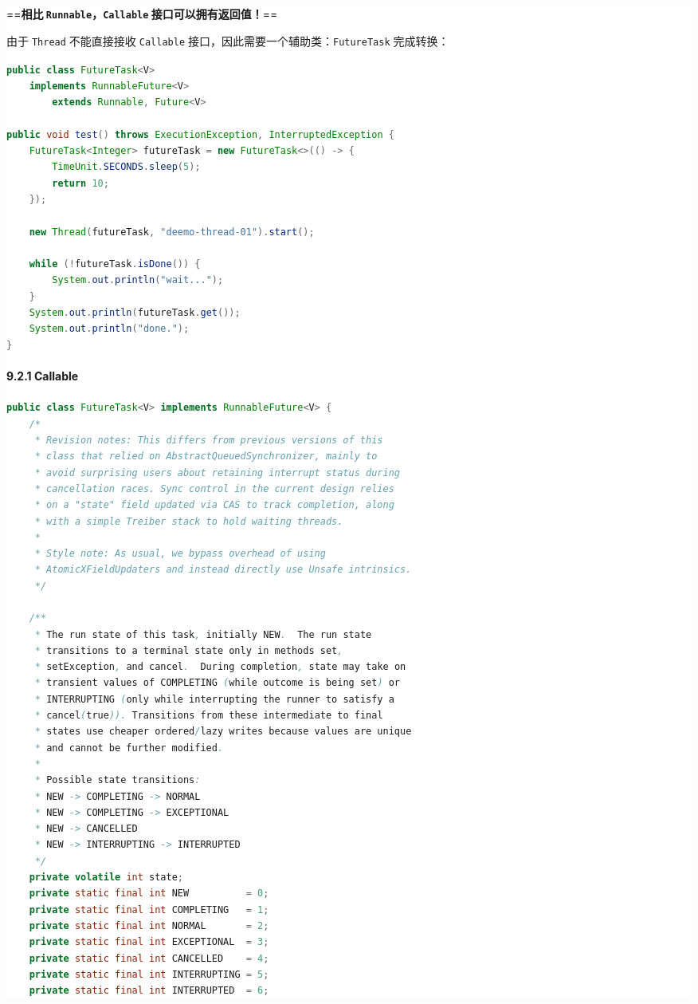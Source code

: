 ==**相比 `Runnable`，`Callable` 接口可以拥有返回值！**==

由于 `Thread` 不能直接接收 `Callable` 接口，因此需要一个辅助类：`FutureTask` 完成转换：

```java
public class FutureTask<V>
    implements RunnableFuture<V>
        extends Runnable, Future<V>

public void test() throws ExecutionException, InterruptedException {
    FutureTask<Integer> futureTask = new FutureTask<>(() -> {
        TimeUnit.SECONDS.sleep(5);
        return 10;
    });

    new Thread(futureTask, "deemo-thread-01").start();

    while (!futureTask.isDone()) {
        System.out.println("wait...");
    }
    System.out.println(futureTask.get());
    System.out.println("done.");
}
```

#### 9.2.1 Callable

```java
public class FutureTask<V> implements RunnableFuture<V> {
    /*
     * Revision notes: This differs from previous versions of this
     * class that relied on AbstractQueuedSynchronizer, mainly to
     * avoid surprising users about retaining interrupt status during
     * cancellation races. Sync control in the current design relies
     * on a "state" field updated via CAS to track completion, along
     * with a simple Treiber stack to hold waiting threads.
     *
     * Style note: As usual, we bypass overhead of using
     * AtomicXFieldUpdaters and instead directly use Unsafe intrinsics.
     */

    /**
     * The run state of this task, initially NEW.  The run state
     * transitions to a terminal state only in methods set,
     * setException, and cancel.  During completion, state may take on
     * transient values of COMPLETING (while outcome is being set) or
     * INTERRUPTING (only while interrupting the runner to satisfy a
     * cancel(true)). Transitions from these intermediate to final
     * states use cheaper ordered/lazy writes because values are unique
     * and cannot be further modified.
     *
     * Possible state transitions:
     * NEW -> COMPLETING -> NORMAL
     * NEW -> COMPLETING -> EXCEPTIONAL
     * NEW -> CANCELLED
     * NEW -> INTERRUPTING -> INTERRUPTED
     */
    private volatile int state;
    private static final int NEW          = 0;
    private static final int COMPLETING   = 1;
    private static final int NORMAL       = 2;
    private static final int EXCEPTIONAL  = 3;
    private static final int CANCELLED    = 4;
    private static final int INTERRUPTING = 5;
    private static final int INTERRUPTED  = 6;

```